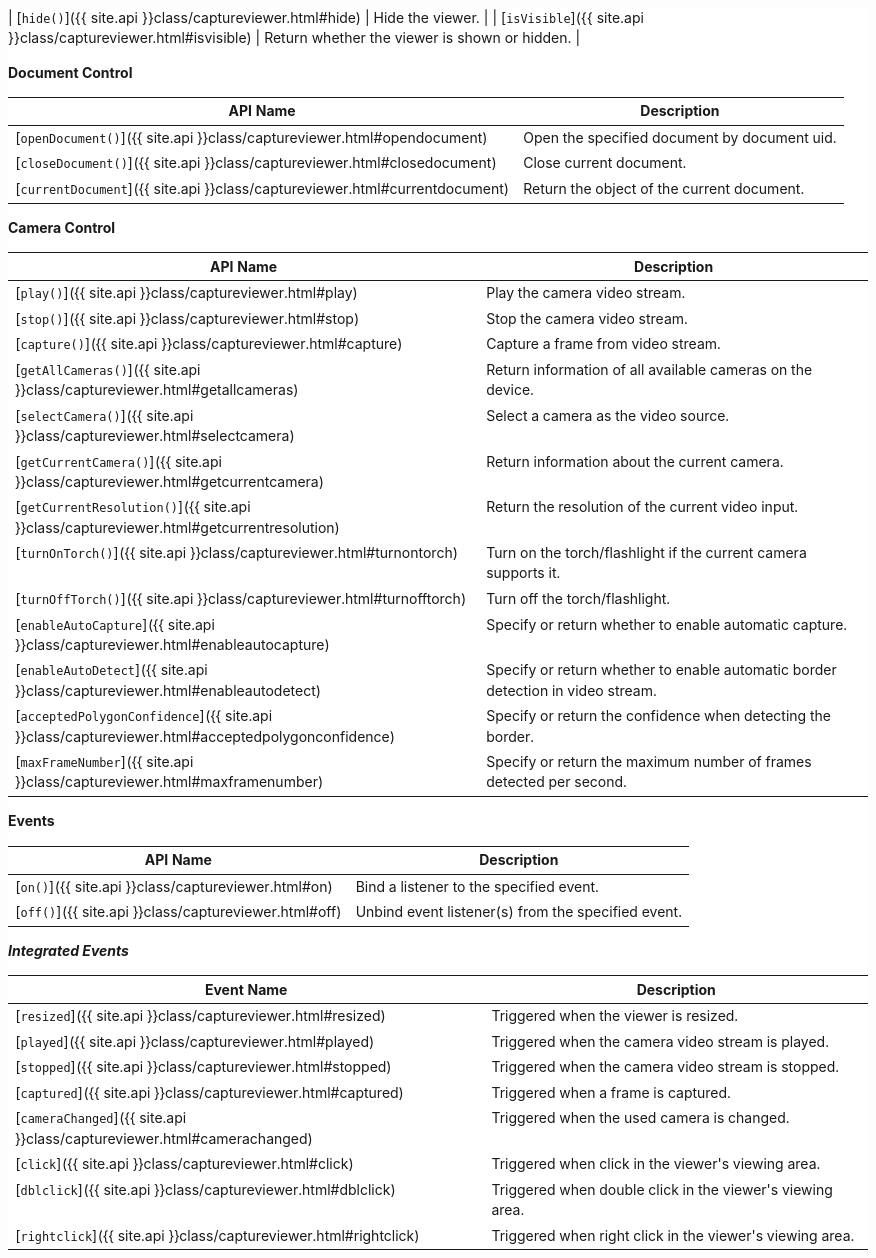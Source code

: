 | [`hide()`]({{ site.api }}class/captureviewer.html#hide)                | Hide the viewer.                                             |
| [`isVisible`]({{ site.api }}class/captureviewer.html#isvisible)        | Return whether the viewer is shown or hidden.      |

**Document Control**

| API Name              | Description                                                  |
| --------------------- | ------------------------------------------------------------ |
| [`openDocument()`]({{ site.api }}class/captureviewer.html#opendocument)        | Open the specified document by document uid.                 |
| [`closeDocument()`]({{ site.api }}class/captureviewer.html#closedocument)       | Close current document.                                      |
| [`currentDocument`]({{ site.api }}class/captureviewer.html#currentdocument)   | Return the object of the current document.         |

**Camera Control**

| API Name              | Description                                                  |
| --------------------- | ------------------------------------------------------------ |
| [`play()`]({{ site.api }}class/captureviewer.html#play)                 | Play the camera video stream.                                |
| [`stop()`]({{ site.api }}class/captureviewer.html#stop)                 | Stop the camera video stream.                                |
| [`capture()`]({{ site.api }}class/captureviewer.html#capture)              | Capture a frame from video stream.                           |
| [`getAllCameras()`]({{ site.api }}class/captureviewer.html#getallcameras)        | Return information of all available cameras on the device.   |
| [`selectCamera()`]({{ site.api }}class/captureviewer.html#selectcamera)         | Select a camera as the video source.                         |
| [`getCurrentCamera()`]({{ site.api }}class/captureviewer.html#getcurrentcamera)     | Return information about the current camera.                 |
| [`getCurrentResolution()`]({{ site.api }}class/captureviewer.html#getcurrentresolution) | Return the resolution of the current video input.            |
| [`turnOnTorch()`]({{ site.api }}class/captureviewer.html#turnontorch)          | Turn on the torch/flashlight if the current camera supports it. |
| [`turnOffTorch()`]({{ site.api }}class/captureviewer.html#turnofftorch)         | Turn off the torch/flashlight.                               |
| [`enableAutoCapture`]({{ site.api }}class/captureviewer.html#enableautocapture)           | Specify or return whether to enable automatic capture.       |
| [`enableAutoDetect`]({{ site.api }}class/captureviewer.html#enableautodetect)            | Specify or return whether to enable automatic border detection in video stream. |
| [`acceptedPolygonConfidence`]({{ site.api }}class/captureviewer.html#acceptedpolygonconfidence)   | Specify or return the confidence when detecting the border.  |
| [`maxFrameNumber`]({{ site.api }}class/captureviewer.html#maxframenumber)              | Specify or return the maximum number of frames detected per second. |

**Events**

| API Name | Description                                        |
| -------- | -------------------------------------------------- |
| [`on()`]({{ site.api }}class/captureviewer.html#on)     | Bind a listener to the specified event.            |
| [`off()`]({{ site.api }}class/captureviewer.html#off)    | Unbind event listener(s) from the specified event. |

***Integrated Events***

| Event Name    | Description                                                  |
| ------------- | ------------------------------------------------------------ |
| [`resized`]({{ site.api }}class/captureviewer.html#resized)       | Triggered when the viewer is resized.                        |
| [`played`]({{ site.api }}class/captureviewer.html#played)        | Triggered when the camera video stream is played.            |
| [`stopped`]({{ site.api }}class/captureviewer.html#stopped)       | Triggered when the camera video stream is stopped.           |
| [`captured`]({{ site.api }}class/captureviewer.html#captured)      | Triggered when a frame is captured.                          |
| [`cameraChanged`]({{ site.api }}class/captureviewer.html#camerachanged) | Triggered when the used camera is changed.                   |
| [`click`]({{ site.api }}class/captureviewer.html#click)         | Triggered when click in the viewer's viewing area.           |
| [`dblclick`]({{ site.api }}class/captureviewer.html#dblclick)      | Triggered when double click in the viewer's viewing area.    |
| [`rightclick`]({{ site.api }}class/captureviewer.html#rightclick)    | Triggered when right click in the viewer's viewing area.     |